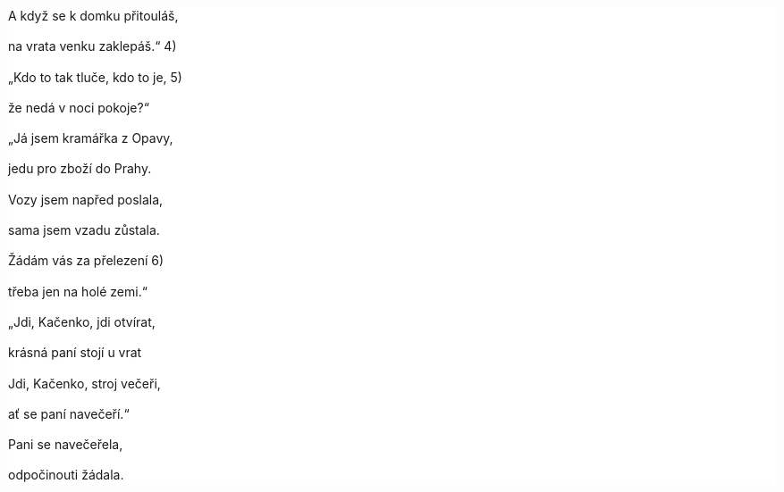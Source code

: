 </section>

<section>

A když se k domku přitouláš,

na vrata venku zaklepáš.“ 4)

</section>

<section>

„Kdo to tak tluče, kdo to je, 5)

že nedá v noci pokoje?“

</section>

<section>

„Já jsem kramářka z Opavy,

jedu pro zboží do Prahy.

</section>

<section>

Vozy jsem napřed poslala,

sama jsem vzadu zůstala.

</section>

<section>

Žádám vás za přelezení 6)

třeba jen na holé zemi.“

</section>

<section>

„Jdi, Kačenko, jdi otvírat,

krásná paní stojí u vrat

</section>

<section>

Jdi, Kačenko, stroj večeři,

ať se paní navečeří.“

</section>

<section>

Pani se navečeřela,

odpočinouti žádala.

</section>
